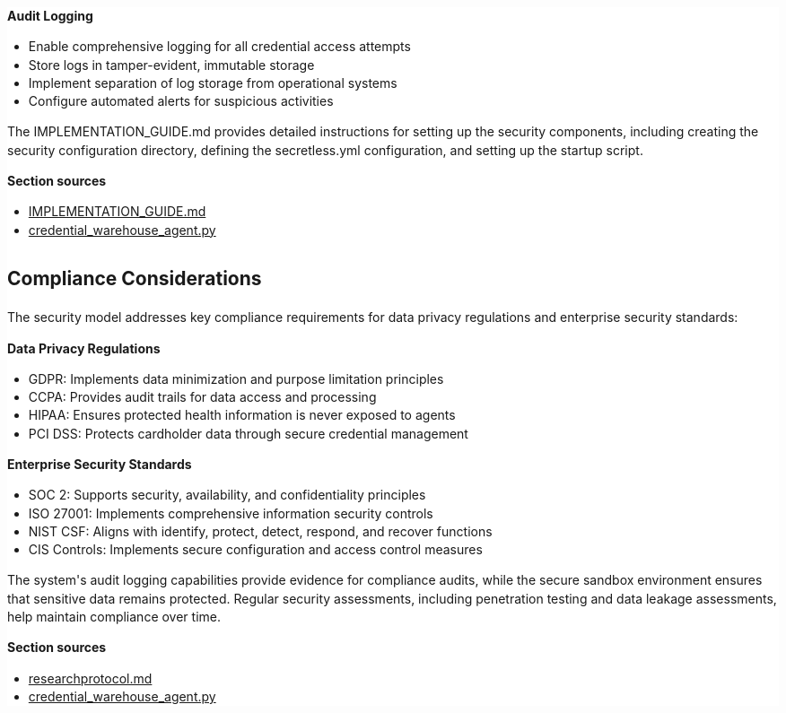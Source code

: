 **Audit Logging**
- Enable comprehensive logging for all credential access attempts
- Store logs in tamper-evident, immutable storage
- Implement separation of log storage from operational systems
- Configure automated alerts for suspicious activities

The IMPLEMENTATION_GUIDE.md provides detailed instructions for setting up the security components, including creating the security configuration directory, defining the secretless.yml configuration, and setting up the startup script.

**Section sources**
- [IMPLEMENTATION_GUIDE.md](file://IMPLEMENTATION_GUIDE.md)
- [credential_warehouse_agent.py](file://371-os/src/minds371/agents/utility/credential_warehouse_agent.py#L139-L166)

## Compliance Considerations

The security model addresses key compliance requirements for data privacy regulations and enterprise security standards:

**Data Privacy Regulations**
- GDPR: Implements data minimization and purpose limitation principles
- CCPA: Provides audit trails for data access and processing
- HIPAA: Ensures protected health information is never exposed to agents
- PCI DSS: Protects cardholder data through secure credential management

**Enterprise Security Standards**
- SOC 2: Supports security, availability, and confidentiality principles
- ISO 27001: Implements comprehensive information security controls
- NIST CSF: Aligns with identify, protect, detect, respond, and recover functions
- CIS Controls: Implements secure configuration and access control measures

The system's audit logging capabilities provide evidence for compliance audits, while the secure sandbox environment ensures that sensitive data remains protected. Regular security assessments, including penetration testing and data leakage assessments, help maintain compliance over time.

**Section sources**
- [researchprotocol.md](file://thought_leadership/AASA/researchprotocol.md#L1464-L1558)
- [credential_warehouse_agent.py](file://371-os/src/minds371/agents/utility/credential_warehouse_agent.py#L189-L202)